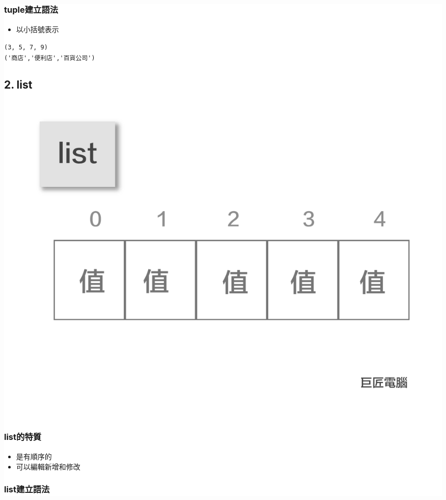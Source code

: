 ### tuple建立語法

- 以小括號表示

```
(3, 5, 7, 9)
('商店','便利店','百貨公司')
```


## 2. list

![](./images/pic2.png)

### list的特質

- 是有順序的
- 可以編輯新增和修改

### list建立語法
